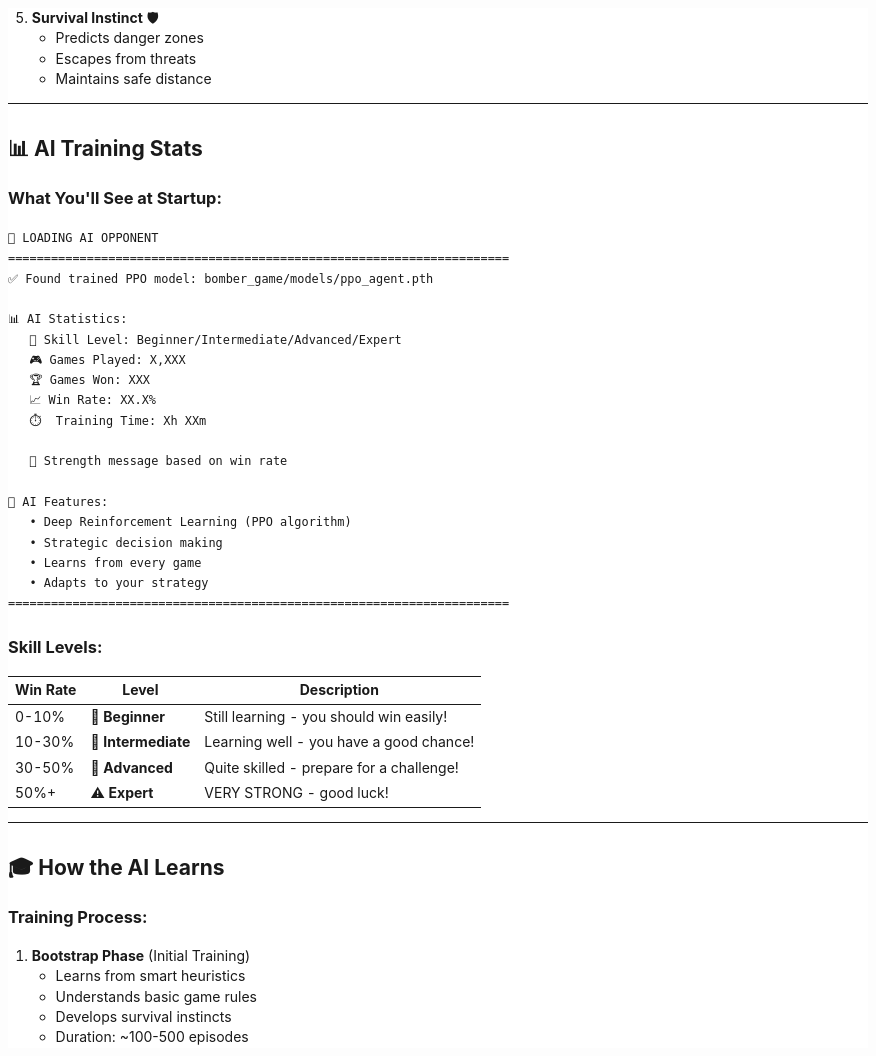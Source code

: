 5. **Survival Instinct** 🛡️
   - Predicts danger zones
   - Escapes from threats
   - Maintains safe distance

---

## 📊 **AI Training Stats**

### **What You'll See at Startup:**

```
🤖 LOADING AI OPPONENT
======================================================================
✅ Found trained PPO model: bomber_game/models/ppo_agent.pth

📊 AI Statistics:
   🎯 Skill Level: Beginner/Intermediate/Advanced/Expert
   🎮 Games Played: X,XXX
   🏆 Games Won: XXX
   📈 Win Rate: XX.X%
   ⏱️  Training Time: Xh XXm

   💪 Strength message based on win rate

🧠 AI Features:
   • Deep Reinforcement Learning (PPO algorithm)
   • Strategic decision making
   • Learns from every game
   • Adapts to your strategy
======================================================================
```

### **Skill Levels:**

| Win Rate | Level | Description |
|----------|-------|-------------|
| 0-10% | 🌱 **Beginner** | Still learning - you should win easily! |
| 10-30% | 🎯 **Intermediate** | Learning well - you have a good chance! |
| 30-50% | 💪 **Advanced** | Quite skilled - prepare for a challenge! |
| 50%+ | ⚠️ **Expert** | VERY STRONG - good luck! |

---

## 🎓 **How the AI Learns**

### **Training Process:**

1. **Bootstrap Phase** (Initial Training)
   - Learns from smart heuristics
   - Understands basic game rules
   - Develops survival instincts
   - Duration: ~100-500 episodes
